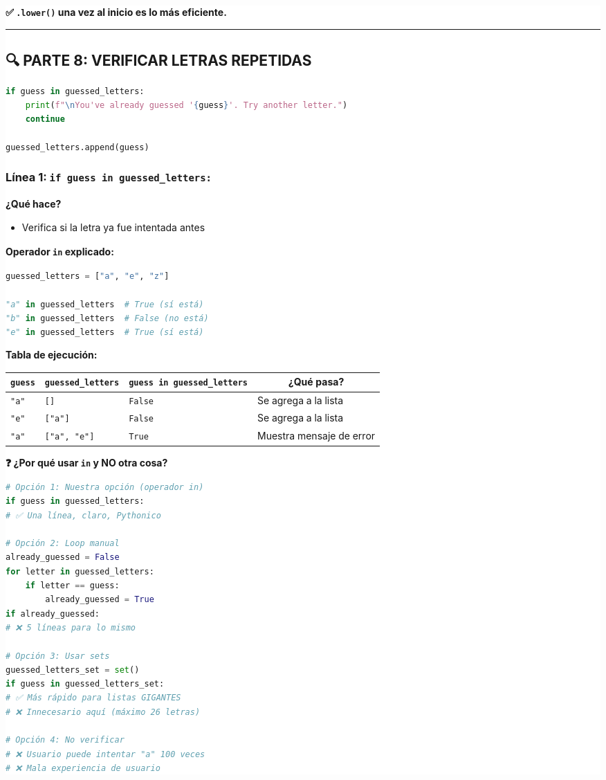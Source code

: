 **✅ `.lower()` una vez al inicio es lo más eficiente.**

---

## 🔍 PARTE 8: VERIFICAR LETRAS REPETIDAS
```python
if guess in guessed_letters:
    print(f"\nYou've already guessed '{guess}'. Try another letter.")
    continue

guessed_letters.append(guess)
```

### **Línea 1: `if guess in guessed_letters:`**

**¿Qué hace?**
- Verifica si la letra ya fue intentada antes

**Operador `in` explicado:**
```python
guessed_letters = ["a", "e", "z"]

"a" in guessed_letters  # True (sí está)
"b" in guessed_letters  # False (no está)
"e" in guessed_letters  # True (sí está)
```

**Tabla de ejecución:**

| `guess` | `guessed_letters` | `guess in guessed_letters` | ¿Qué pasa? |
|---------|-------------------|----------------------------|------------|
| `"a"` | `[]` | `False` | Se agrega a la lista |
| `"e"` | `["a"]` | `False` | Se agrega a la lista |
| `"a"` | `["a", "e"]` | `True` | Muestra mensaje de error |

**❓ ¿Por qué usar `in` y NO otra cosa?**
```python
# Opción 1: Nuestra opción (operador in)
if guess in guessed_letters:
# ✅ Una línea, claro, Pythonico

# Opción 2: Loop manual
already_guessed = False
for letter in guessed_letters:
    if letter == guess:
        already_guessed = True
if already_guessed:
# ❌ 5 líneas para lo mismo

# Opción 3: Usar sets
guessed_letters_set = set()
if guess in guessed_letters_set:
# ✅ Más rápido para listas GIGANTES
# ❌ Innecesario aquí (máximo 26 letras)

# Opción 4: No verificar
# ❌ Usuario puede intentar "a" 100 veces
# ❌ Mala experiencia de usuario
```
